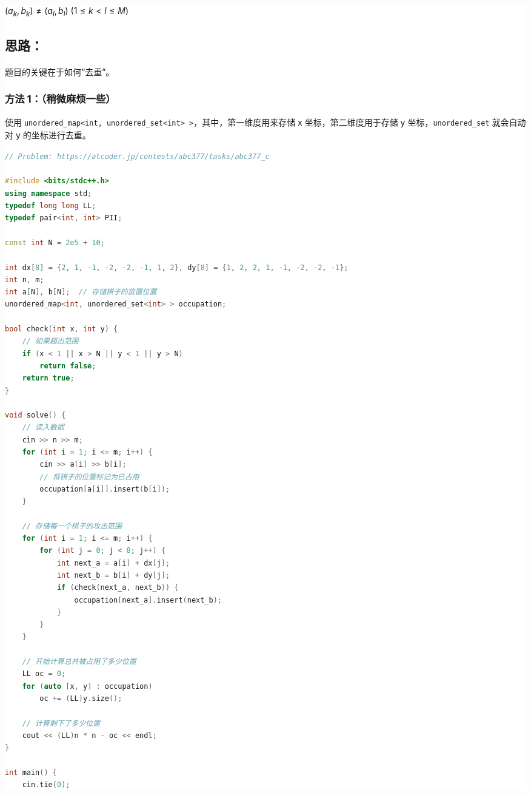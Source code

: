 $(a_k,b_k)\neq(a_l,b_l)\ (1\leq k\lt l\leq M)$

## 思路：

题目的关键在于如何“去重”。

### 方法 1：（稍微麻烦一些）

使用 `unordered_map<int, unordered_set<int> >`，其中，第一维度用来存储 x 坐标，第二维度用于存储 y 坐标，`unordered_set` 就会自动对 y 的坐标进行去重。

```c++
// Problem: https://atcoder.jp/contests/abc377/tasks/abc377_c

#include <bits/stdc++.h>
using namespace std;
typedef long long LL;
typedef pair<int, int> PII;

const int N = 2e5 + 10;

int dx[8] = {2, 1, -1, -2, -2, -1, 1, 2}, dy[8] = {1, 2, 2, 1, -1, -2, -2, -1};
int n, m;
int a[N], b[N];  // 存储棋子的放置位置
unordered_map<int, unordered_set<int> > occupation;

bool check(int x, int y) {
    // 如果超出范围
    if (x < 1 || x > N || y < 1 || y > N)
        return false;
    return true;
}

void solve() {
    // 读入数据
    cin >> n >> m;
    for (int i = 1; i <= m; i++) {
        cin >> a[i] >> b[i];
        // 将棋子的位置标记为已占用
        occupation[a[i]].insert(b[i]);
    }

    // 存储每一个棋子的攻击范围
    for (int i = 1; i <= m; i++) {
        for (int j = 0; j < 8; j++) {
            int next_a = a[i] + dx[j];
            int next_b = b[i] + dy[j];
            if (check(next_a, next_b)) {
                occupation[next_a].insert(next_b);
            }
        }
    }

    // 开始计算总共被占用了多少位置
    LL oc = 0;
    for (auto [x, y] : occupation)
        oc += (LL)y.size();

    // 计算剩下了多少位置
    cout << (LL)n * n - oc << endl;
}

int main() {
    cin.tie(0);
```